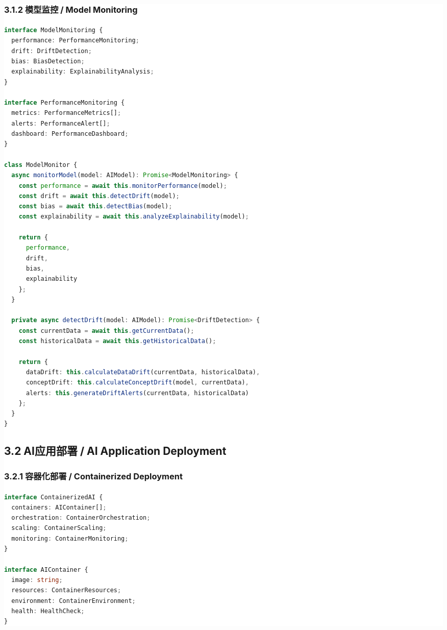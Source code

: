 ### 3.1.2 模型监控 / Model Monitoring

```typescript
interface ModelMonitoring {
  performance: PerformanceMonitoring;
  drift: DriftDetection;
  bias: BiasDetection;
  explainability: ExplainabilityAnalysis;
}

interface PerformanceMonitoring {
  metrics: PerformanceMetrics[];
  alerts: PerformanceAlert[];
  dashboard: PerformanceDashboard;
}

class ModelMonitor {
  async monitorModel(model: AIModel): Promise<ModelMonitoring> {
    const performance = await this.monitorPerformance(model);
    const drift = await this.detectDrift(model);
    const bias = await this.detectBias(model);
    const explainability = await this.analyzeExplainability(model);
    
    return {
      performance,
      drift,
      bias,
      explainability
    };
  }
  
  private async detectDrift(model: AIModel): Promise<DriftDetection> {
    const currentData = await this.getCurrentData();
    const historicalData = await this.getHistoricalData();
    
    return {
      dataDrift: this.calculateDataDrift(currentData, historicalData),
      conceptDrift: this.calculateConceptDrift(model, currentData),
      alerts: this.generateDriftAlerts(currentData, historicalData)
    };
  }
}
```

## 3.2 AI应用部署 / AI Application Deployment

### 3.2.1 容器化部署 / Containerized Deployment

```typescript
interface ContainerizedAI {
  containers: AIContainer[];
  orchestration: ContainerOrchestration;
  scaling: ContainerScaling;
  monitoring: ContainerMonitoring;
}

interface AIContainer {
  image: string;
  resources: ContainerResources;
  environment: ContainerEnvironment;
  health: HealthCheck;
}

```